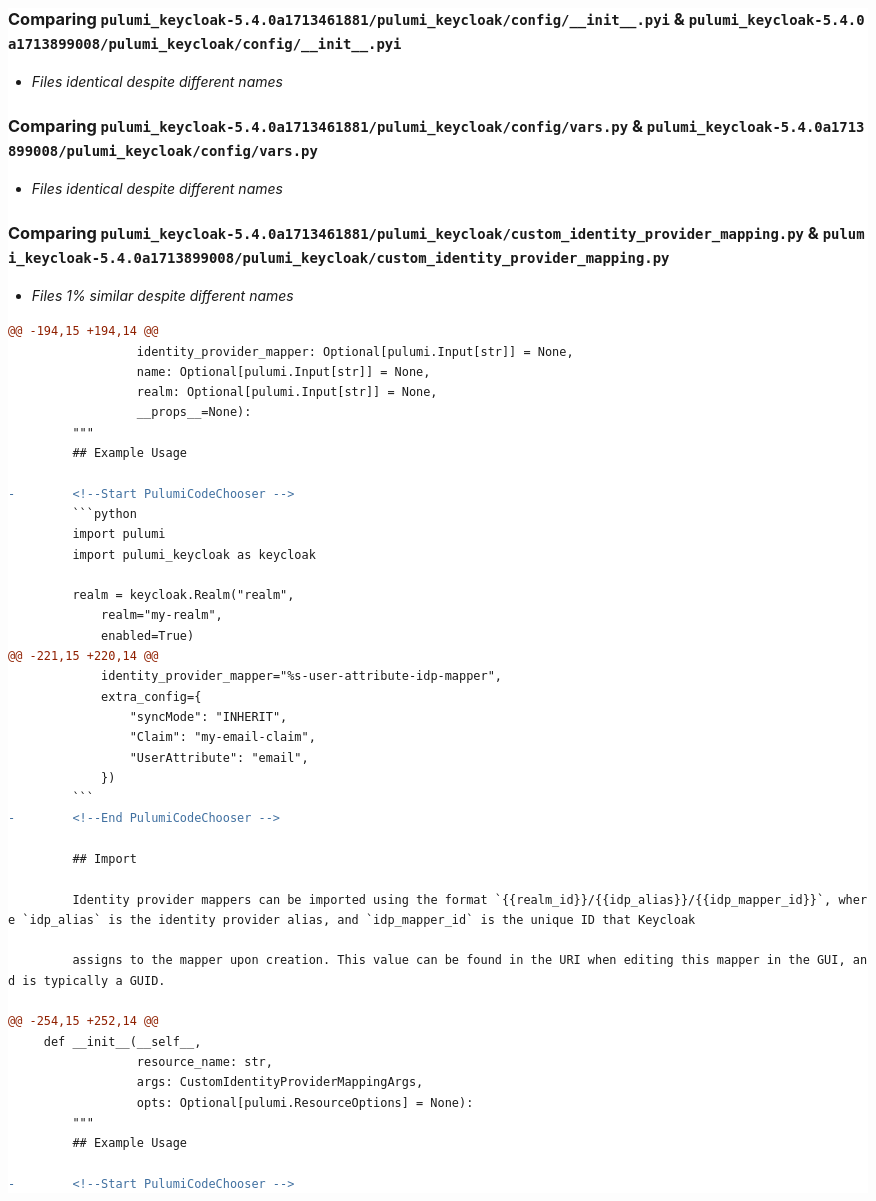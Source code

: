 ### Comparing `pulumi_keycloak-5.4.0a1713461881/pulumi_keycloak/config/__init__.pyi` & `pulumi_keycloak-5.4.0a1713899008/pulumi_keycloak/config/__init__.pyi`

 * *Files identical despite different names*

### Comparing `pulumi_keycloak-5.4.0a1713461881/pulumi_keycloak/config/vars.py` & `pulumi_keycloak-5.4.0a1713899008/pulumi_keycloak/config/vars.py`

 * *Files identical despite different names*

### Comparing `pulumi_keycloak-5.4.0a1713461881/pulumi_keycloak/custom_identity_provider_mapping.py` & `pulumi_keycloak-5.4.0a1713899008/pulumi_keycloak/custom_identity_provider_mapping.py`

 * *Files 1% similar despite different names*

```diff
@@ -194,15 +194,14 @@
                  identity_provider_mapper: Optional[pulumi.Input[str]] = None,
                  name: Optional[pulumi.Input[str]] = None,
                  realm: Optional[pulumi.Input[str]] = None,
                  __props__=None):
         """
         ## Example Usage
 
-        <!--Start PulumiCodeChooser -->
         ```python
         import pulumi
         import pulumi_keycloak as keycloak
 
         realm = keycloak.Realm("realm",
             realm="my-realm",
             enabled=True)
@@ -221,15 +220,14 @@
             identity_provider_mapper="%s-user-attribute-idp-mapper",
             extra_config={
                 "syncMode": "INHERIT",
                 "Claim": "my-email-claim",
                 "UserAttribute": "email",
             })
         ```
-        <!--End PulumiCodeChooser -->
 
         ## Import
 
         Identity provider mappers can be imported using the format `{{realm_id}}/{{idp_alias}}/{{idp_mapper_id}}`, where `idp_alias` is the identity provider alias, and `idp_mapper_id` is the unique ID that Keycloak
 
         assigns to the mapper upon creation. This value can be found in the URI when editing this mapper in the GUI, and is typically a GUID.
 
@@ -254,15 +252,14 @@
     def __init__(__self__,
                  resource_name: str,
                  args: CustomIdentityProviderMappingArgs,
                  opts: Optional[pulumi.ResourceOptions] = None):
         """
         ## Example Usage
 
-        <!--Start PulumiCodeChooser -->
```
